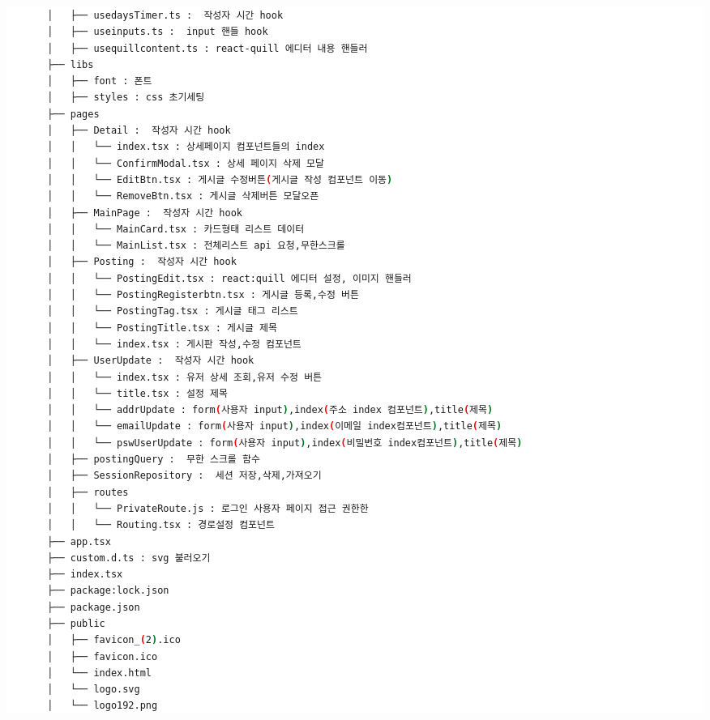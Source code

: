 ```bash
       │   ├── usedaysTimer.ts :  작성자 시간 hook
       │   ├── useinputs.ts :  input 핸들 hook
       │   ├── usequillcontent.ts : react-quill 에디터 내용 핸들러
       ├── libs
       │   ├── font : 폰트
       │   ├── styles : css 초기세팅
       ├── pages
       │   ├── Detail :  작성자 시간 hook
       │   │   └── index.tsx : 상세페이지 컴포넌트들의 index
       │   │   └── ConfirmModal.tsx : 상세 페이지 삭제 모달
       │   │   └── EditBtn.tsx : 게시글 수정버튼(게시글 작성 컴포넌트 이동)
       │   │   └── RemoveBtn.tsx : 게시글 삭제버튼 모달오픈
       │   ├── MainPage :  작성자 시간 hook
       │   │   └── MainCard.tsx : 카드형태 리스트 데이터
       │   │   └── MainList.tsx : 전체리스트 api 요청,무한스크롤
       │   ├── Posting :  작성자 시간 hook
       │   │   └── PostingEdit.tsx : react:quill 에디터 설정, 이미지 핸들러
       │   │   └── PostingRegisterbtn.tsx : 게시글 등록,수정 버튼
       │   │   └── PostingTag.tsx : 게시글 태그 리스트
       │   │   └── PostingTitle.tsx : 게시글 제목
       │   │   └── index.tsx : 게시판 작성,수정 컴포넌트
       │   ├── UserUpdate :  작성자 시간 hook
       │   │   └── index.tsx : 유저 상세 조회,유저 수정 버튼
       │   │   └── title.tsx : 설정 제목
       │   │   └── addrUpdate : form(사용자 input),index(주소 index 컴포넌트),title(제목)
       │   │   └── emailUpdate : form(사용자 input),index(이메일 index컴포넌트),title(제목)
       │   │   └── pswUserUpdate : form(사용자 input),index(비밀번호 index컴포넌트),title(제목)
       │   ├── postingQuery :  무한 스크롤 함수
       │   ├── SessionRepository :  세션 저장,삭제,가져오기
       │   ├── routes
       │   │   └── PrivateRoute.js : 로그인 사용자 페이지 접근 권한한
       │   │   └── Routing.tsx : 경로설정 컴포넌트
       ├── app.tsx
       ├── custom.d.ts : svg 불러오기
       ├── index.tsx
       ├── package:lock.json
       ├── package.json
       ├── public
       │   ├── favicon_(2).ico
       │   ├── favicon.ico
       │   └── index.html
       │   └── logo.svg
       │   └── logo192.png

```
